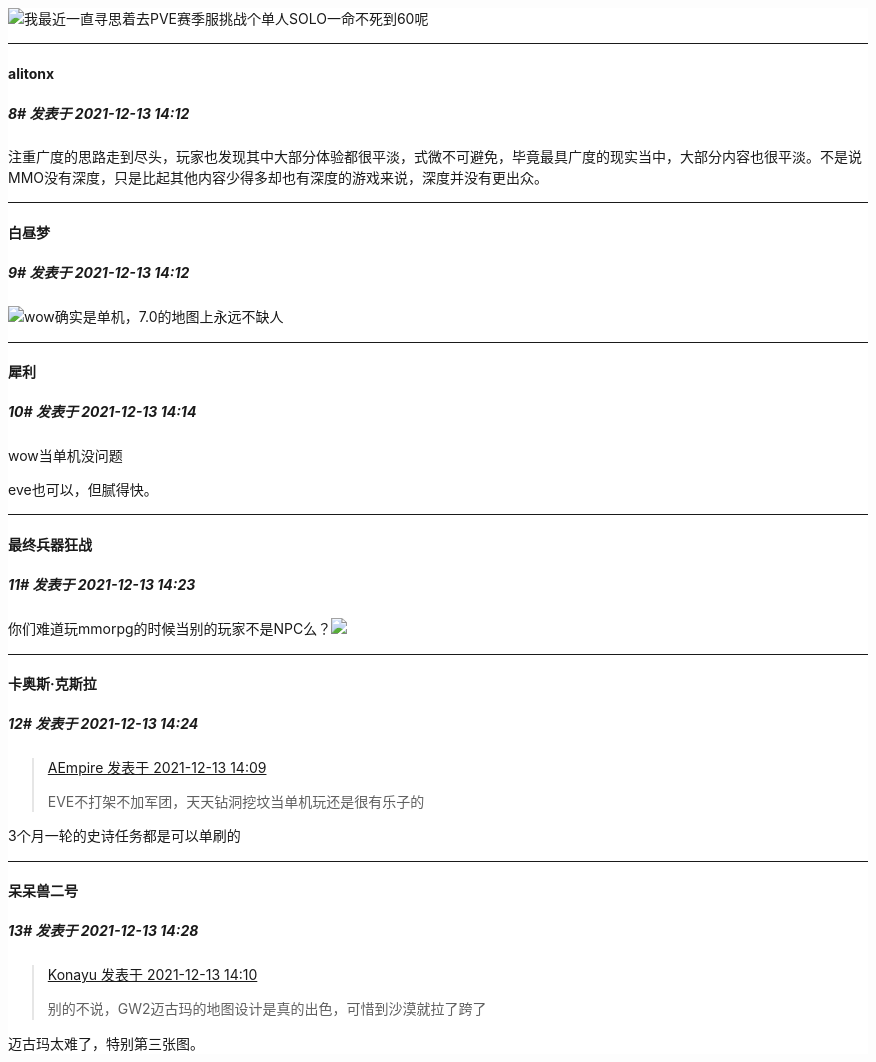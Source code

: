 <img src="https://static.saraba1st.com/image/smiley/face2017/009.gif" referrerpolicy="no-referrer">我最近一直寻思着去PVE赛季服挑战个单人SOLO一命不死到60呢

*****

####  alitonx  
##### 8#       发表于 2021-12-13 14:12

注重广度的思路走到尽头，玩家也发现其中大部分体验都很平淡，式微不可避免，毕竟最具广度的现实当中，大部分内容也很平淡。不是说MMO没有深度，只是比起其他内容少得多却也有深度的游戏来说，深度并没有更出众。

*****

####  白昼梦  
##### 9#       发表于 2021-12-13 14:12

<img src="https://static.saraba1st.com/image/smiley/face2017/067.png" referrerpolicy="no-referrer">wow确实是单机，7.0的地图上永远不缺人

*****

####  犀利  
##### 10#       发表于 2021-12-13 14:14

wow当单机没问题

eve也可以，但腻得快。

*****

####  最终兵器狂战  
##### 11#       发表于 2021-12-13 14:23

你们难道玩mmorpg的时候当别的玩家不是NPC么？<img src="https://static.saraba1st.com/image/smiley/face2017/001.png" referrerpolicy="no-referrer">

*****

####  卡奥斯·克斯拉  
##### 12#       发表于 2021-12-13 14:24

<blockquote><a href="httphttps://bbs.saraba1st.com/2b/forum.php?mod=redirect&amp;goto=findpost&amp;pid=53917953&amp;ptid=2042268" target="_blank">AEmpire 发表于 2021-12-13 14:09</a>

EVE不打架不加军团，天天钻洞挖坟当单机玩还是很有乐子的</blockquote>
3个月一轮的史诗任务都是可以单刷的

*****

####  呆呆兽二号  
##### 13#       发表于 2021-12-13 14:28

<blockquote><a href="httphttps://bbs.saraba1st.com/2b/forum.php?mod=redirect&amp;goto=findpost&amp;pid=53917960&amp;ptid=2042268" target="_blank">Konayu 发表于 2021-12-13 14:10</a>

别的不说，GW2迈古玛的地图设计是真的出色，可惜到沙漠就拉了跨了</blockquote>
迈古玛太难了，特别第三张图。

